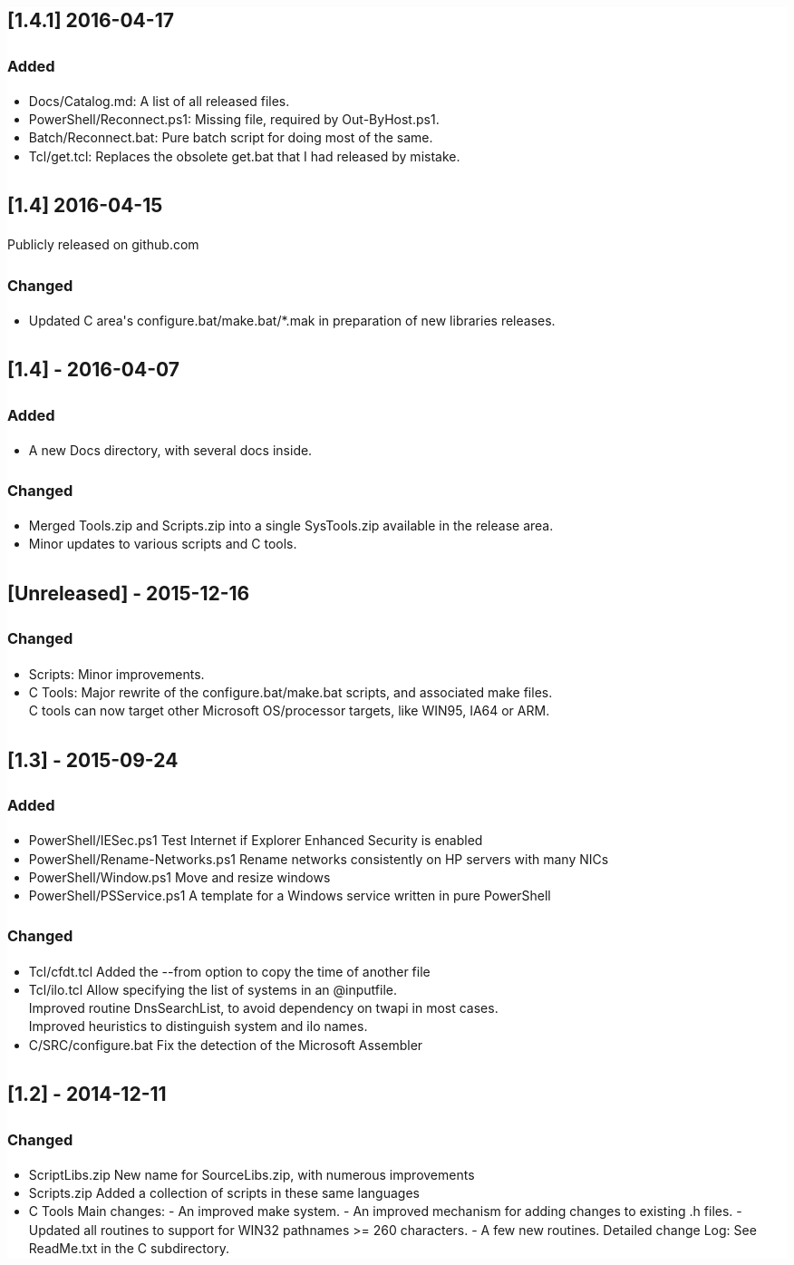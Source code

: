 ## [1.4.1] 2016-04-17
### Added
- Docs/Catalog.md: A list of all released files.
- PowerShell/Reconnect.ps1: Missing file, required by Out-ByHost.ps1.
- Batch/Reconnect.bat: Pure batch script for doing most of the same.
- Tcl/get.tcl: Replaces the obsolete get.bat that I had released by mistake.

## [1.4] 2016-04-15
Publicly released on github.com

### Changed
- Updated C area's configure.bat/make.bat/*.mak in preparation of new libraries releases.

## [1.4] - 2016-04-07
### Added
- A new Docs directory, with several docs inside.

### Changed
- Merged Tools.zip and Scripts.zip into a single SysTools.zip available in the release area.
- Minor updates to various scripts and C tools.

## [Unreleased] - 2015-12-16
### Changed
- Scripts: Minor improvements.
- C Tools: Major rewrite of the configure.bat/make.bat scripts, and associated make files.   
	   C tools can now target other Microsoft OS/processor targets, like WIN95, IA64 or ARM.

## [1.3] - 2015-09-24
### Added
- PowerShell/IESec.ps1			Test Internet if Explorer Enhanced Security is enabled
- PowerShell/Rename-Networks.ps1	Rename networks consistently on HP servers with many NICs
- PowerShell/Window.ps1			Move and resize windows
- PowerShell/PSService.ps1		A template for a Windows service written in pure PowerShell

### Changed
- Tcl/cfdt.tcl		Added the --from option to copy the time of another file
- Tcl/ilo.tcl		Allow specifying the list of systems in an @inputfile.  
			Improved routine DnsSearchList, to avoid dependency on twapi in most cases.				    
			Improved heuristics to distinguish system and ilo names.
- C/SRC/configure.bat	Fix the detection of the Microsoft Assembler

## [1.2] - 2014-12-11
### Changed
- ScriptLibs.zip	New name for SourceLibs.zip, with numerous improvements
- Scripts.zip		Added a collection of scripts in these same languages
- C Tools		Main changes:
			- An improved make system.
			- An improved mechanism for adding changes to existing .h files.
			- Updated all routines to support for WIN32 pathnames >= 260 characters.
			- A few new routines.
			Detailed change Log: See ReadMe.txt in the C subdirectory.
